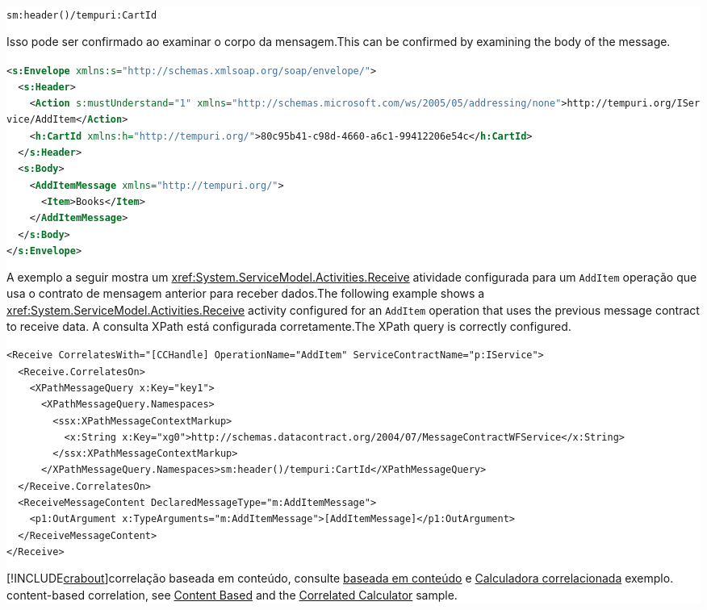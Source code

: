 ```  
sm:header()/tempuri:CartId  
```  
  
 <span data-ttu-id="4670d-190">Isso pode ser confirmado ao examinar o corpo da mensagem.</span><span class="sxs-lookup"><span data-stu-id="4670d-190">This can be confirmed by examining the body of the message.</span></span>  
  
```xml  
<s:Envelope xmlns:s="http://schemas.xmlsoap.org/soap/envelope/">  
  <s:Header>  
    <Action s:mustUnderstand="1" xmlns="http://schemas.microsoft.com/ws/2005/05/addressing/none">http://tempuri.org/IService/AddItem</Action>  
    <h:CartId xmlns:h="http://tempuri.org/">80c95b41-c98d-4660-a6c1-99412206e54c</h:CartId>  
  </s:Header>  
  <s:Body>  
    <AddItemMessage xmlns="http://tempuri.org/">  
      <Item>Books</Item>  
    </AddItemMessage>  
  </s:Body>  
</s:Envelope>  
```  
  
 <span data-ttu-id="4670d-191">A exemplo a seguir mostra um <xref:System.ServiceModel.Activities.Receive> atividade configurada para um `AddItem` operação que usa o contrato de mensagem anterior para receber dados.</span><span class="sxs-lookup"><span data-stu-id="4670d-191">The following example shows a <xref:System.ServiceModel.Activities.Receive> activity configured for an `AddItem` operation that uses the previous message contract to receive data.</span></span> <span data-ttu-id="4670d-192">A consulta XPath está configurada corretamente.</span><span class="sxs-lookup"><span data-stu-id="4670d-192">The XPath query is correctly configured.</span></span>  
  
```xaml  
<Receive CorrelatesWith="[CCHandle] OperationName="AddItem" ServiceContractName="p:IService">  
  <Receive.CorrelatesOn>  
    <XPathMessageQuery x:Key="key1">  
      <XPathMessageQuery.Namespaces>  
        <ssx:XPathMessageContextMarkup>  
          <x:String x:Key="xg0">http://schemas.datacontract.org/2004/07/MessageContractWFService</x:String>  
        </ssx:XPathMessageContextMarkup>  
      </XPathMessageQuery.Namespaces>sm:header()/tempuri:CartId</XPathMessageQuery>  
  </Receive.CorrelatesOn>  
  <ReceiveMessageContent DeclaredMessageType="m:AddItemMessage">  
    <p1:OutArgument x:TypeArguments="m:AddItemMessage">[AddItemMessage]</p1:OutArgument>  
  </ReceiveMessageContent>  
</Receive>  
```  
  
 [!INCLUDE[crabout](../../../../includes/crabout-md.md)]<span data-ttu-id="4670d-193">correlação baseada em conteúdo, consulte [baseada em conteúdo](../../../../docs/framework/wcf/feature-details/content-based-correlation.md) e [Calculadora correlacionada](../../../../docs/framework/windows-workflow-foundation/samples/correlated-calculator.md) exemplo.</span><span class="sxs-lookup"><span data-stu-id="4670d-193"> content-based correlation, see [Content Based](../../../../docs/framework/wcf/feature-details/content-based-correlation.md) and the [Correlated Calculator](../../../../docs/framework/windows-workflow-foundation/samples/correlated-calculator.md) sample.</span></span>
